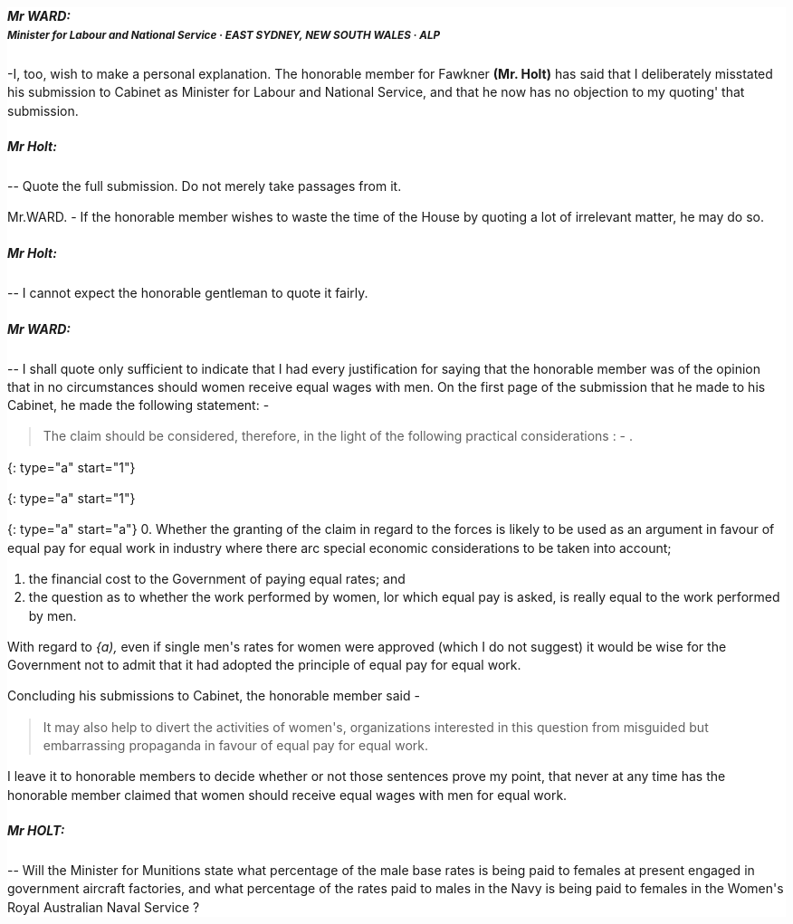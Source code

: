 ##### Mr WARD:<br><small class="text-muted">Minister for Labour and National Service &middot; EAST SYDNEY, NEW SOUTH WALES &middot; ALP</small>

-I, too, wish to make a personal explanation. The honorable member for Fawkner  **(Mr. Holt)**  has said that I deliberately misstated his submission to Cabinet as Minister for Labour and National Service, and that he now has no objection to my quoting' that submission. 

##### Mr Holt:

--  Quote the full submission. Do not merely take passages from it. 

Mr.WARD. - If the honorable member wishes to waste the time of the House by quoting a lot of irrelevant matter, he may do so. 

##### Mr Holt:

--  I cannot expect the honorable gentleman to quote it fairly. 

##### Mr WARD:

-- I shall quote only sufficient to indicate that I had every justification for saying that the honorable member was of the opinion that in no circumstances should women receive equal wages with men. On the first page of the submission that he made to his Cabinet, he made the following statement: - 

  >The claim should be considered, therefore, in the light of the following practical considerations :  - . 

{: type="a" start="1"}

{: type="a" start="1"}

{: type="a" start="a"}
0. Whether the granting  of the  claim in regard to the forces is likely to be used as an argument in favour  of  equal pay for equal work in industry where there arc special economic considerations  to  be taken into account; 
1. the financial cost to the Government of paying equal rates; and 
2. the question as to whether the work performed  by  women, lor which equal pay is asked, is really equal to the work performed by men. 

With regard to  *{a),*  even if single men's rates for women were approved (which I do not suggest) it would be wise for the Government not to admit that it had adopted the principle of equal pay for equal work. 

Concluding his submissions to Cabinet, the honorable member said - 

  >It may also help to divert the activities of women's, organizations interested in this question from misguided but embarrassing propaganda in favour of equal pay for equal work. 

I leave it to honorable members to decide whether or not those sentences prove my point, that never at any time has the honorable member claimed that women should receive equal wages with men for equal work. 

##### Mr HOLT:

-- Will the Minister for Munitions state what percentage of the male base rates is being paid to females at present engaged in government aircraft factories, and what percentage of the rates paid to males in the Navy is being paid to females in the Women's Royal Australian Naval Service ? 
